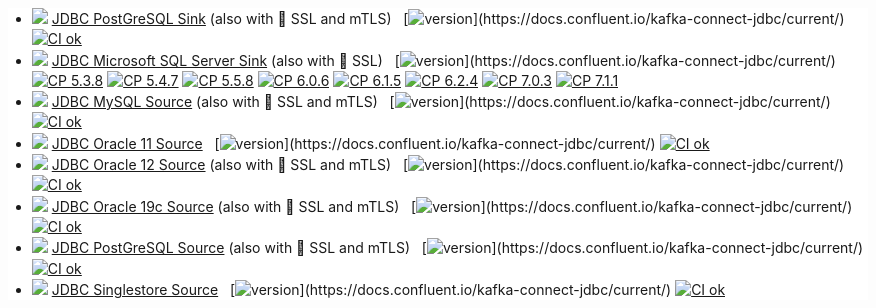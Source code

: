 * <img src="https://github.com/dr3jitsu/kafka-docker-playground/raw/master/images/icons/postgresql.png" width="15"> [JDBC PostGreSQL Sink](https://github.com/dr3jitsu/kafka-docker-playground/tree/master/connect/connect-jdbc-postgresql-sink) (also with 🔑 SSL and mTLS) &nbsp; [![version](https://img.shields.io/badge/v-10.5.0%20(2022_05_30)-pink)](https://docs.confluent.io/kafka-connect-jdbc/current/)  [![CI ok](https://img.shields.io/badge/24/24-ok!-green)](https://github.com/dr3jitsu/kafka-docker-playground/runs/6841353899?check_suite_focus=true) 
* <img src="https://github.com/dr3jitsu/kafka-docker-playground/raw/master/images/icons/sql_server.png" width="15"> [JDBC Microsoft SQL Server Sink](https://github.com/dr3jitsu/kafka-docker-playground/tree/master/connect/connect-jdbc-sqlserver-sink) (also with 🔑 SSL) &nbsp; [![version](https://img.shields.io/badge/v-10.5.0%20(2022_05_30)-pink)](https://docs.confluent.io/kafka-connect-jdbc/current/)   [![CP 5.3.8](https://img.shields.io/badge/skipped-CP%205.3.8-lightgrey)](https://github.com/dr3jitsu/kafka-docker-playground/runs/6841349583?check_suite_focus=true) [![CP 5.4.7](https://img.shields.io/badge/skipped-CP%205.4.7-lightgrey)](https://github.com/dr3jitsu/kafka-docker-playground/runs/6841350105?check_suite_focus=true) [![CP 5.5.8](https://img.shields.io/badge/skipped-CP%205.5.8-lightgrey)](https://github.com/dr3jitsu/kafka-docker-playground/runs/6841350673?check_suite_focus=true) [![CP 6.0.6](https://img.shields.io/badge/32/32-CP%206.0.6-green)](https://github.com/dr3jitsu/kafka-docker-playground/runs/6841351427?check_suite_focus=true) [![CP 6.1.5](https://img.shields.io/badge/32/32-CP%206.1.5-green)](https://github.com/dr3jitsu/kafka-docker-playground/runs/6841352079?check_suite_focus=true) [![CP 6.2.4](https://img.shields.io/badge/32/32-CP%206.2.4-green)](https://github.com/dr3jitsu/kafka-docker-playground/runs/6841352658?check_suite_focus=true) [![CP 7.0.3](https://img.shields.io/badge/32/32-CP%207.0.3-green)](https://github.com/dr3jitsu/kafka-docker-playground/runs/6841353316?check_suite_focus=true) [![CP 7.1.1](https://img.shields.io/badge/32/32-CP%207.1.1-green)](https://github.com/dr3jitsu/kafka-docker-playground/runs/6841353899?check_suite_focus=true) 
* <img src="https://github.com/dr3jitsu/kafka-docker-playground/raw/master/images/icons/mysql.png" width="15"> [JDBC MySQL Source](https://github.com/dr3jitsu/kafka-docker-playground/tree/master/connect/connect-jdbc-mysql-source) (also with 🔑 SSL and mTLS) &nbsp; [![version](https://img.shields.io/badge/v-10.5.0%20(2022_05_30)-pink)](https://docs.confluent.io/kafka-connect-jdbc/current/)  [![CI ok](https://img.shields.io/badge/24/24-ok!-green)](https://github.com/dr3jitsu/kafka-docker-playground/runs/6841353899?check_suite_focus=true) 
* <img src="https://github.com/dr3jitsu/kafka-docker-playground/raw/master/images/icons/oracle_11.jpg" width="15"> [JDBC Oracle 11 Source](https://github.com/dr3jitsu/kafka-docker-playground/tree/master/connect/connect-jdbc-oracle11-source) &nbsp; [![version](https://img.shields.io/badge/v-10.5.0%20(2022_05_30)-pink)](https://docs.confluent.io/kafka-connect-jdbc/current/)  [![CI ok](https://img.shields.io/badge/8/8-ok!-green)](https://github.com/dr3jitsu/kafka-docker-playground/runs/6841353899?check_suite_focus=true) 
* <img src="https://github.com/dr3jitsu/kafka-docker-playground/raw/master/images/icons/oracle_12.jpg" width="15"> [JDBC Oracle 12 Source](https://github.com/dr3jitsu/kafka-docker-playground/tree/master/connect/connect-jdbc-oracle12-source) (also with 🔑 SSL and mTLS) &nbsp; [![version](https://img.shields.io/badge/v-10.5.0%20(2022_05_30)-pink)](https://docs.confluent.io/kafka-connect-jdbc/current/)  [![CI ok](https://img.shields.io/badge/32/32-ok!-green)](https://github.com/dr3jitsu/kafka-docker-playground/runs/6841353929?check_suite_focus=true) 
* <img src="https://github.com/dr3jitsu/kafka-docker-playground/raw/master/images/icons/oracle_12.jpg" width="15"> [JDBC Oracle 19c Source](https://github.com/dr3jitsu/kafka-docker-playground/tree/master/connect/connect-jdbc-oracle19-source) (also with 🔑 SSL and mTLS) &nbsp; [![version](https://img.shields.io/badge/v-10.5.0%20(2022_05_30)-pink)](https://docs.confluent.io/kafka-connect-jdbc/current/)  [![CI ok](https://img.shields.io/badge/32/32-ok!-green)](https://github.com/dr3jitsu/kafka-docker-playground/runs/6659573990?check_suite_focus=true) 
* <img src="https://github.com/dr3jitsu/kafka-docker-playground/raw/master/images/icons/postgresql.png" width="15"> [JDBC PostGreSQL Source](https://github.com/dr3jitsu/kafka-docker-playground/tree/master/connect/connect-jdbc-postgresql-source) (also with 🔑 SSL and mTLS) &nbsp; [![version](https://img.shields.io/badge/v-10.5.0%20(2022_05_30)-pink)](https://docs.confluent.io/kafka-connect-jdbc/current/)  [![CI ok](https://img.shields.io/badge/24/24-ok!-green)](https://github.com/dr3jitsu/kafka-docker-playground/runs/6841353899?check_suite_focus=true) 
* <img src="https://github.com/dr3jitsu/kafka-docker-playground/raw/master/images/icons/singlestore.png" width="15"> [JDBC Singlestore Source](https://github.com/dr3jitsu/kafka-docker-playground/tree/master/connect/connect-jdbc-singlestore-source) &nbsp; [![version](https://img.shields.io/badge/v-10.5.0%20(2022_05_30)-pink)](https://docs.confluent.io/kafka-connect-jdbc/current/)  [![CI ok](https://img.shields.io/badge/8/8-ok!-green)](https://github.com/dr3jitsu/kafka-docker-playground/runs/6659573816?check_suite_focus=true) 